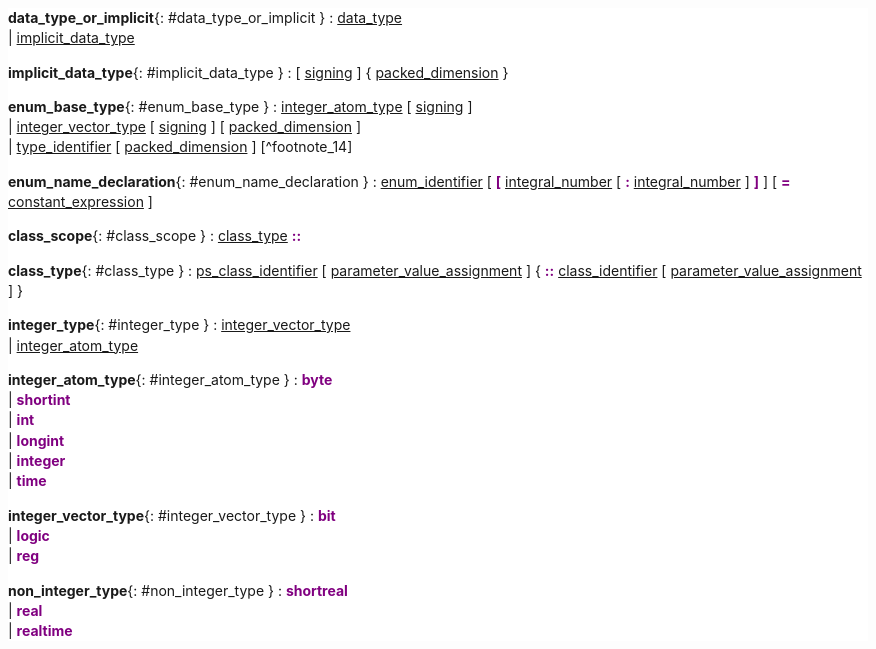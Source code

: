 **data\_type\_or\_implicit**{: #data_type_or_implicit }
:	<a href="#data_type">data\_type</a>   
        | <a href="#implicit_data_type">implicit\_data\_type</a> 
  
**implicit\_data\_type**{: #implicit_data_type }
:	 \[ <a href="#signing">signing</a>  ]   { <a href="#packed_dimension">packed\_dimension</a>  }  
  
**enum\_base\_type**{: #enum_base_type }
:	<a href="#integer_atom_type">integer\_atom\_type</a>  \[ <a href="#signing">signing</a>  ]    
        | <a href="#integer_vector_type">integer\_vector\_type</a>  \[ <a href="#signing">signing</a>  ]   \[ <a href="#packed_dimension">packed\_dimension</a>  ]    
        | <a href="#type_identifier">type\_identifier</a>  \[ <a href="#packed_dimension">packed\_dimension</a>  ]  [^footnote_14] 
  
**enum\_name\_declaration**{: #enum_name_declaration }
:	<a href="#enum_identifier">enum\_identifier</a>  \[ <font color="purple"><b>\[</b></font> <a href="#integral_number">integral\_number</a>  \[ <font color="purple"><b>:</b></font> <a href="#integral_number">integral\_number</a>  ]  <font color="purple"><b>]</b></font>  ]   \[ <font color="purple"><b>=</b></font> <a href="#constant_expression">constant\_expression</a>  ]  
  
**class\_scope**{: #class_scope }
:	<a href="#class_type">class\_type</a> <font color="purple"><b>::</b></font> 
  
**class\_type**{: #class_type }
:	<a href="#ps_class_identifier">ps\_class\_identifier</a>  \[ <a href="#parameter_value_assignment">parameter\_value\_assignment</a>  ]   { <font color="purple"><b>::</b></font> <a href="#class_identifier">class\_identifier</a>  \[ <a href="#parameter_value_assignment">parameter\_value\_assignment</a>  ]   }  
  
**integer\_type**{: #integer_type }
:	<a href="#integer_vector_type">integer\_vector\_type</a>   
        | <a href="#integer_atom_type">integer\_atom\_type</a> 
  
**integer\_atom\_type**{: #integer_atom_type }
:	<font color="purple"><b>byte</b></font>   
        | <font color="purple"><b>shortint</b></font>   
        | <font color="purple"><b>int</b></font>   
        | <font color="purple"><b>longint</b></font>   
        | <font color="purple"><b>integer</b></font>   
        | <font color="purple"><b>time</b></font> 
  
**integer\_vector\_type**{: #integer_vector_type }
:	<font color="purple"><b>bit</b></font>   
        | <font color="purple"><b>logic</b></font>   
        | <font color="purple"><b>reg</b></font> 
  
**non\_integer\_type**{: #non_integer_type }
:	<font color="purple"><b>shortreal</b></font>   
        | <font color="purple"><b>real</b></font>   
        | <font color="purple"><b>realtime</b></font> 
  